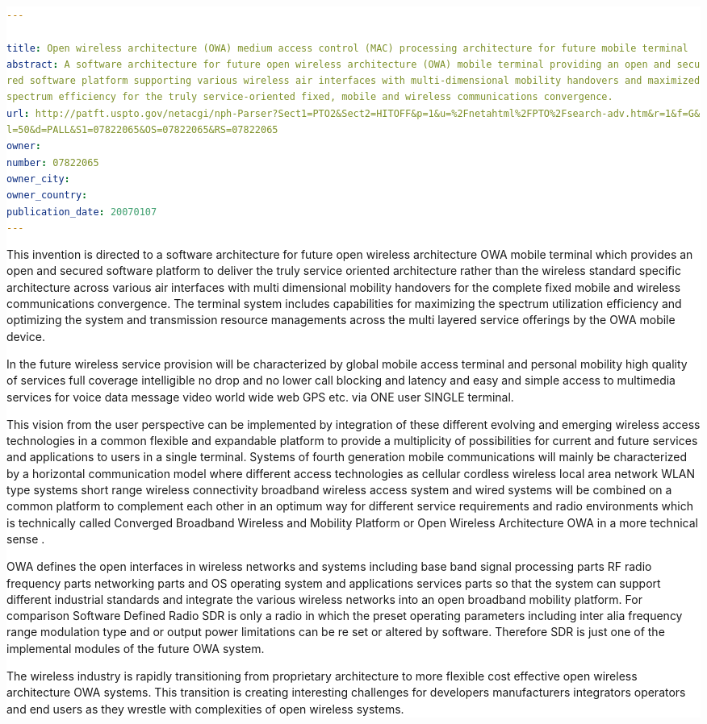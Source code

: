 ```yaml
---

title: Open wireless architecture (OWA) medium access control (MAC) processing architecture for future mobile terminal
abstract: A software architecture for future open wireless architecture (OWA) mobile terminal providing an open and secured software platform supporting various wireless air interfaces with multi-dimensional mobility handovers and maximized spectrum efficiency for the truly service-oriented fixed, mobile and wireless communications convergence.
url: http://patft.uspto.gov/netacgi/nph-Parser?Sect1=PTO2&Sect2=HITOFF&p=1&u=%2Fnetahtml%2FPTO%2Fsearch-adv.htm&r=1&f=G&l=50&d=PALL&S1=07822065&OS=07822065&RS=07822065
owner: 
number: 07822065
owner_city: 
owner_country: 
publication_date: 20070107
---
```

This invention is directed to a software architecture for future open wireless architecture OWA mobile terminal which provides an open and secured software platform to deliver the truly service oriented architecture rather than the wireless standard specific architecture across various air interfaces with multi dimensional mobility handovers for the complete fixed mobile and wireless communications convergence. The terminal system includes capabilities for maximizing the spectrum utilization efficiency and optimizing the system and transmission resource managements across the multi layered service offerings by the OWA mobile device.

In the future wireless service provision will be characterized by global mobile access terminal and personal mobility high quality of services full coverage intelligible no drop and no lower call blocking and latency and easy and simple access to multimedia services for voice data message video world wide web GPS etc. via ONE user SINGLE terminal.

This vision from the user perspective can be implemented by integration of these different evolving and emerging wireless access technologies in a common flexible and expandable platform to provide a multiplicity of possibilities for current and future services and applications to users in a single terminal. Systems of fourth generation mobile communications will mainly be characterized by a horizontal communication model where different access technologies as cellular cordless wireless local area network WLAN type systems short range wireless connectivity broadband wireless access system and wired systems will be combined on a common platform to complement each other in an optimum way for different service requirements and radio environments which is technically called Converged Broadband Wireless and Mobility Platform or Open Wireless Architecture OWA in a more technical sense .

OWA defines the open interfaces in wireless networks and systems including base band signal processing parts RF radio frequency parts networking parts and OS operating system and applications services parts so that the system can support different industrial standards and integrate the various wireless networks into an open broadband mobility platform. For comparison Software Defined Radio SDR is only a radio in which the preset operating parameters including inter alia frequency range modulation type and or output power limitations can be re set or altered by software. Therefore SDR is just one of the implemental modules of the future OWA system.

The wireless industry is rapidly transitioning from proprietary architecture to more flexible cost effective open wireless architecture OWA systems. This transition is creating interesting challenges for developers manufacturers integrators operators and end users as they wrestle with complexities of open wireless systems.
